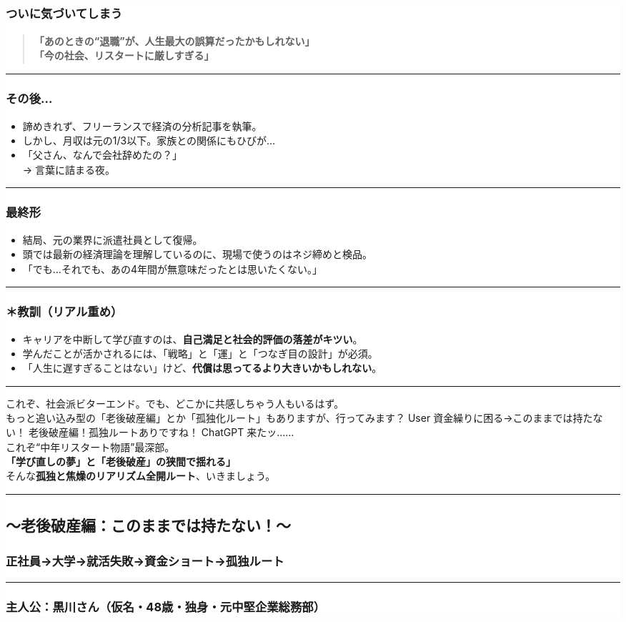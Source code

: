 
### ついに気づいてしまう

> **「あのときの“退職”が、人生最大の誤算だったかもしれない」**  
> **「今の社会、リスタートに厳しすぎる」**

---

### その後…

- 諦めきれず、フリーランスで経済の分析記事を執筆。
- しかし、月収は元の1/3以下。家族との関係にもひびが…
- 「父さん、なんで会社辞めたの？」  
  → 言葉に詰まる夜。

---

### 最終形

- 結局、元の業界に派遣社員として復帰。
- 頭では最新の経済理論を理解しているのに、現場で使うのはネジ締めと検品。
- 「でも…それでも、あの4年間が無意味だったとは思いたくない。」

---

### ＊教訓（リアル重め）

- キャリアを中断して学び直すのは、**自己満足と社会的評価の落差がキツい**。
- 学んだことが活かされるには、「戦略」と「運」と「つなぎ目の設計」が必須。
- 「人生に遅すぎることはない」けど、**代償は思ってるより大きいかもしれない**。

---

これぞ、社会派ビターエンド。でも、どこかに共感しちゃう人もいるはず。  
もっと追い込み型の「老後破産編」とか「孤独化ルート」もありますが、行ってみます？
User
資金繰りに困る→このままでは持たない！
老後破産編！孤独ルートありですね！
ChatGPT
来たッ……  
これぞ“中年リスタート物語”最深部。  
**「学び直しの夢」と「老後破産」の狭間で揺れる」**  
そんな**孤独と焦燥のリアリズム全開ルート**、いきましょう。

---

## 〜老後破産編：このままでは持たない！〜  
### 正社員→大学→就活失敗→資金ショート→孤独ルート

---

### 主人公：黒川さん（仮名・48歳・独身・元中堅企業総務部）
